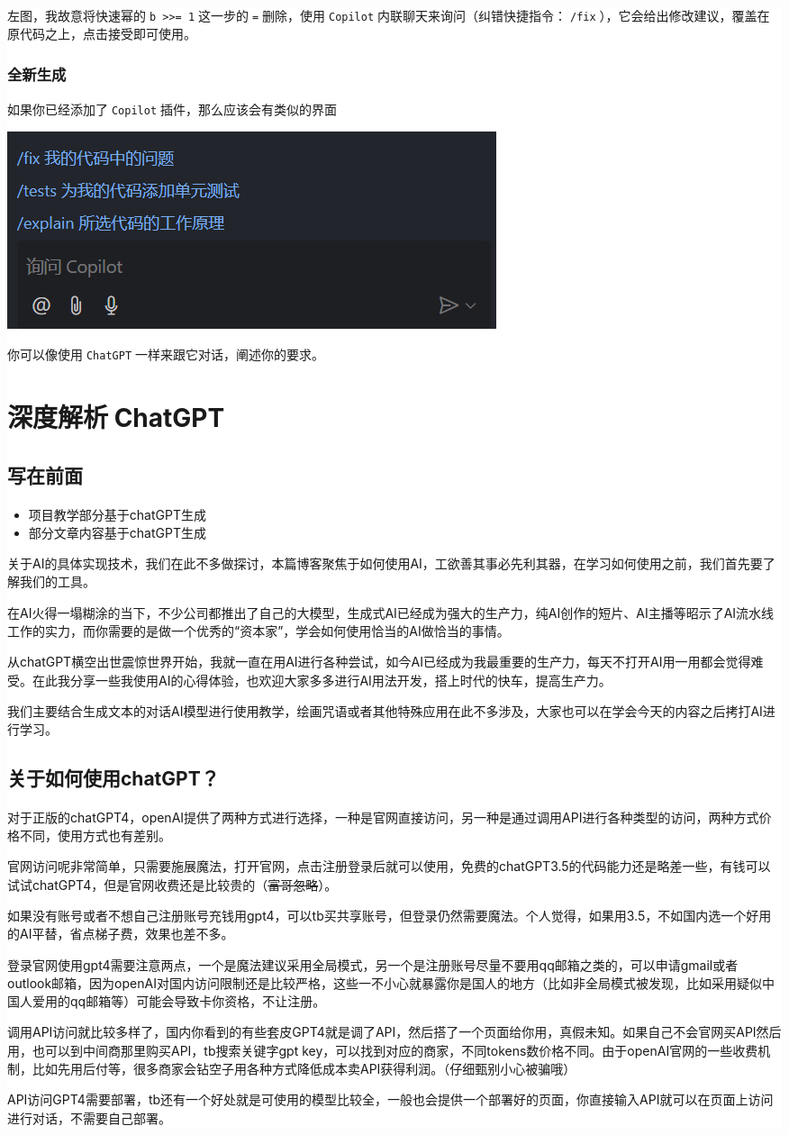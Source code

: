 左图，我故意将快速幂的 `b >>= 1` 这一步的 `=` 删除，使用 `Copilot` 内联聊天来询问（纠错快捷指令： `/fix` ），它会给出修改建议，覆盖在原代码之上，点击接受即可使用。

### 全新生成

如果你已经添加了 `Copilot` 插件，那么应该会有类似的界面

![image-20241019163339999](./爱与魔法/image-20241019163339999.png)

你可以像使用 `ChatGPT` 一样来跟它对话，阐述你的要求。

# 深度解析 ChatGPT

## 写在前面

- 项目教学部分基于chatGPT生成
- 部分文章内容基于chatGPT生成

关于AI的具体实现技术，我们在此不多做探讨，本篇博客聚焦于如何使用AI，工欲善其事必先利其器，在学习如何使用之前，我们首先要了解我们的工具。

在AI火得一塌糊涂的当下，不少公司都推出了自己的大模型，生成式AI已经成为强大的生产力，纯AI创作的短片、AI主播等昭示了AI流水线工作的实力，而你需要的是做一个优秀的“资本家”，学会如何使用恰当的AI做恰当的事情。

从chatGPT横空出世震惊世界开始，我就一直在用AI进行各种尝试，如今AI已经成为我最重要的生产力，每天不打开AI用一用都会觉得难受。在此我分享一些我使用AI的心得体验，也欢迎大家多多进行AI用法开发，搭上时代的快车，提高生产力。

我们主要结合生成文本的对话AI模型进行使用教学，绘画咒语或者其他特殊应用在此不多涉及，大家也可以在学会今天的内容之后拷打AI进行学习。

## 关于如何使用chatGPT？


对于正版的chatGPT4，openAI提供了两种方式进行选择，一种是官网直接访问，另一种是通过调用API进行各种类型的访问，两种方式价格不同，使用方式也有差别。

官网访问呢非常简单，只需要施展魔法，打开官网，点击注册登录后就可以使用，免费的chatGPT3.5的代码能力还是略差一些，有钱可以试试chatGPT4，但是官网收费还是比较贵的（~~富哥忽略~~）。

如果没有账号或者不想自己注册账号充钱用gpt4，可以tb买共享账号，但登录仍然需要魔法。个人觉得，如果用3.5，不如国内选一个好用的AI平替，省点梯子费，效果也差不多。

登录官网使用gpt4需要注意两点，一个是魔法建议采用全局模式，另一个是注册账号尽量不要用qq邮箱之类的，可以申请gmail或者outlook邮箱，因为openAI对国内访问限制还是比较严格，这些一不小心就暴露你是国人的地方（比如非全局模式被发现，比如采用疑似中国人爱用的qq邮箱等）可能会导致卡你资格，不让注册。

调用API访问就比较多样了，国内你看到的有些套皮GPT4就是调了API，然后搭了一个页面给你用，真假未知。如果自己不会官网买API然后用，也可以到中间商那里购买API，tb搜索关键字gpt key，可以找到对应的商家，不同tokens数价格不同。由于openAI官网的一些收费机制，比如先用后付等，很多商家会钻空子用各种方式降低成本卖API获得利润。（仔细甄别小心被骗哦）

API访问GPT4需要部署，tb还有一个好处就是可使用的模型比较全，一般也会提供一个部署好的页面，你直接输入API就可以在页面上访问进行对话，不需要自己部署。
